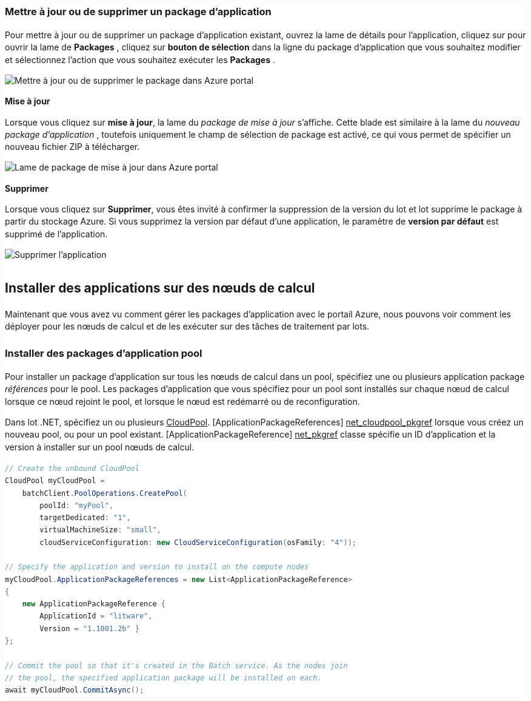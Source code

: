 ### <a name="update-or-delete-an-application-package"></a>Mettre à jour ou de supprimer un package d’application

Pour mettre à jour ou de supprimer un package d’application existant, ouvrez la lame de détails pour l’application, cliquez sur pour ouvrir la lame de **Packages** , cliquez sur **bouton de sélection** dans la ligne du package d’application que vous souhaitez modifier et sélectionnez l’action que vous souhaitez exécuter les **Packages** .

![Mettre à jour ou de supprimer le package dans Azure portal][7]

**Mise à jour**

Lorsque vous cliquez sur **mise à jour**, la lame du *package de mise à jour* s’affiche. Cette blade est similaire à la lame du *nouveau package d’application* , toutefois uniquement le champ de sélection de package est activé, ce qui vous permet de spécifier un nouveau fichier ZIP à télécharger.

![Lame de package de mise à jour dans Azure portal][11]

**Supprimer**

Lorsque vous cliquez sur **Supprimer**, vous êtes invité à confirmer la suppression de la version du lot et lot supprime le package à partir du stockage Azure. Si vous supprimez la version par défaut d’une application, le paramètre de **version par défaut** est supprimé de l’application.

![Supprimer l’application][12]

## <a name="install-applications-on-compute-nodes"></a>Installer des applications sur des nœuds de calcul

Maintenant que vous avez vu comment gérer les packages d’application avec le portail Azure, nous pouvons voir comment les déployer pour les nœuds de calcul et de les exécuter sur des tâches de traitement par lots.

### <a name="install-pool-application-packages"></a>Installer des packages d’application pool

Pour installer un package d’application sur tous les nœuds de calcul dans un pool, spécifiez une ou plusieurs application package *références* pour le pool. Les packages d’application que vous spécifiez pour un pool sont installés sur chaque nœud de calcul lorsque ce nœud rejoint le pool, et lorsque le nœud est redémarré ou de reconfiguration.

Dans lot .NET, spécifiez un ou plusieurs [CloudPool][net_cloudpool]. [ApplicationPackageReferences] [net_cloudpool_pkgref] lorsque vous créez un nouveau pool, ou pour un pool existant. [ApplicationPackageReference] [ net_pkgref] classe spécifie un ID d’application et la version à installer sur un pool nœuds de calcul.

```csharp
// Create the unbound CloudPool
CloudPool myCloudPool =
    batchClient.PoolOperations.CreatePool(
        poolId: "myPool",
        targetDedicated: "1",
        virtualMachineSize: "small",
        cloudServiceConfiguration: new CloudServiceConfiguration(osFamily: "4"));

// Specify the application and version to install on the compute nodes
myCloudPool.ApplicationPackageReferences = new List<ApplicationPackageReference>
{
    new ApplicationPackageReference {
        ApplicationId = "litware",
        Version = "1.1001.2b" }
};

// Commit the pool so that it's created in the Batch service. As the nodes join
// the pool, the specified application package will be installed on each.
await myCloudPool.CommitAsync();
```

[api_net]: http://msdn.microsoft.com/library/azure/mt348682.aspx
[api_net_mgmt]: https://msdn.microsoft.com/library/azure/mt463120.aspx
[api_rest]: http://msdn.microsoft.com/library/azure/dn820158.aspx
[batch_mgmt_nuget]: https://www.nuget.org/packages/Microsoft.Azure.Management.Batch/
[github_samples]: https://github.com/Azure/azure-batch-samples
[storage_pricing]: https://azure.microsoft.com/pricing/details/storage/
[net_appops]: https://msdn.microsoft.com/library/azure/microsoft.azure.batch.applicationoperations.aspx
[net_appops_listappsummaries]: https://msdn.microsoft.com/library/azure/microsoft.azure.batch.applicationoperations.listapplicationsummaries.aspx
[net_cloudpool]: https://msdn.microsoft.com/library/azure/microsoft.azure.batch.cloudpool.aspx
[net_cloudpool_pkgref]: https://msdn.microsoft.com/library/azure/microsoft.azure.batch.cloudpool.applicationpackagereferences.aspx
[net_cloudtask]: https://msdn.microsoft.com/library/microsoft.azure.batch.cloudtask.aspx
[net_cloudtask_pkgref]: https://msdn.microsoft.com/library/microsoft.azure.batch.cloudtask.applicationpackagereferences.aspx
[net_nodestate]: https://msdn.microsoft.com/library/azure/microsoft.azure.batch.computenode.state.aspx
[net_pkgref]: https://msdn.microsoft.com/library/azure/microsoft.azure.batch.applicationpackagereference.aspx
[portal]: https://portal.azure.com
[rest_applications]: https://msdn.microsoft.com/library/azure/mt643945.aspx
[rest_add_pool]: https://msdn.microsoft.com/library/azure/dn820174.aspx
[rest_add_pool_with_packages]: https://msdn.microsoft.com/library/azure/dn820174.aspx#bk_apkgreference
[1]: ./media/batch-application-packages/app_pkg_01.png "Diagramme de packages d’application générale"
[2]: ./media/batch-application-packages/app_pkg_02.png "Mosaïque d’applications Azure Portal"
[3]: ./media/batch-application-packages/app_pkg_03.png "Lame d’applications Azure Portal"
[4]: ./media/batch-application-packages/app_pkg_04.png "Lame de détails d’application dans Azure portal"
[5]: ./media/batch-application-packages/app_pkg_05.png "Nouvelle blade d’application dans Azure portal"
[7]: ./media/batch-application-packages/app_pkg_07.png "Mettre à jour ou supprimer des packages déroulante dans Azure portal"
[8]: ./media/batch-application-packages/app_pkg_08.png "Nouvelle lame de package d’application dans Azure portal"
[9]: ./media/batch-application-packages/app_pkg_09.png "Aucune alerte de compte de stockage lié"
[10]: ./media/batch-application-packages/app_pkg_10.png "Choisissez la lame de compte de stockage Azure Portal"
[11]: ./media/batch-application-packages/app_pkg_11.png "Lame de package de mise à jour dans Azure portal"
[12]: ./media/batch-application-packages/app_pkg_12.png "Supprimer la boîte de dialogue confirmation package dans Azure portal"